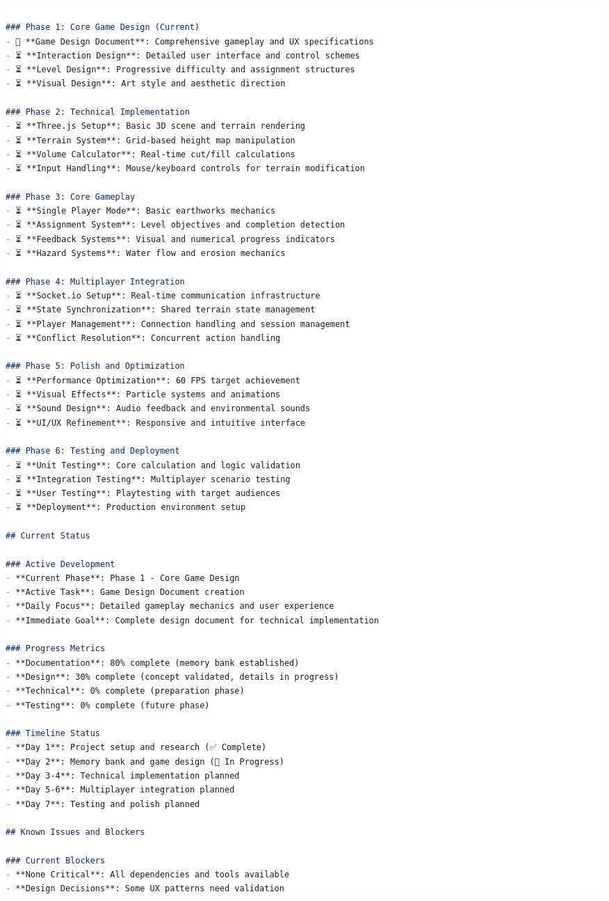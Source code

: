 ```markdown

### Phase 1: Core Game Design (Current)
- 🔄 **Game Design Document**: Comprehensive gameplay and UX specifications
- ⏳ **Interaction Design**: Detailed user interface and control schemes
- ⏳ **Level Design**: Progressive difficulty and assignment structures
- ⏳ **Visual Design**: Art style and aesthetic direction

### Phase 2: Technical Implementation
- ⏳ **Three.js Setup**: Basic 3D scene and terrain rendering
- ⏳ **Terrain System**: Grid-based height map manipulation
- ⏳ **Volume Calculator**: Real-time cut/fill calculations
- ⏳ **Input Handling**: Mouse/keyboard controls for terrain modification

### Phase 3: Core Gameplay
- ⏳ **Single Player Mode**: Basic earthworks mechanics
- ⏳ **Assignment System**: Level objectives and completion detection
- ⏳ **Feedback Systems**: Visual and numerical progress indicators
- ⏳ **Hazard Systems**: Water flow and erosion mechanics

### Phase 4: Multiplayer Integration
- ⏳ **Socket.io Setup**: Real-time communication infrastructure
- ⏳ **State Synchronization**: Shared terrain state management
- ⏳ **Player Management**: Connection handling and session management
- ⏳ **Conflict Resolution**: Concurrent action handling

### Phase 5: Polish and Optimization
- ⏳ **Performance Optimization**: 60 FPS target achievement
- ⏳ **Visual Effects**: Particle systems and animations
- ⏳ **Sound Design**: Audio feedback and environmental sounds
- ⏳ **UI/UX Refinement**: Responsive and intuitive interface

### Phase 6: Testing and Deployment
- ⏳ **Unit Testing**: Core calculation and logic validation
- ⏳ **Integration Testing**: Multiplayer scenario testing
- ⏳ **User Testing**: Playtesting with target audiences
- ⏳ **Deployment**: Production environment setup

## Current Status

### Active Development
- **Current Phase**: Phase 1 - Core Game Design
- **Active Task**: Game Design Document creation
- **Daily Focus**: Detailed gameplay mechanics and user experience
- **Immediate Goal**: Complete design document for technical implementation

### Progress Metrics
- **Documentation**: 80% complete (memory bank established)
- **Design**: 30% complete (concept validated, details in progress)
- **Technical**: 0% complete (preparation phase)
- **Testing**: 0% complete (future phase)

### Timeline Status
- **Day 1**: Project setup and research (✅ Complete)
- **Day 2**: Memory bank and game design (🔄 In Progress)
- **Day 3-4**: Technical implementation planned
- **Day 5-6**: Multiplayer integration planned
- **Day 7**: Testing and polish planned

## Known Issues and Blockers

### Current Blockers
- **None Critical**: All dependencies and tools available
- **Design Decisions**: Some UX patterns need validation
```